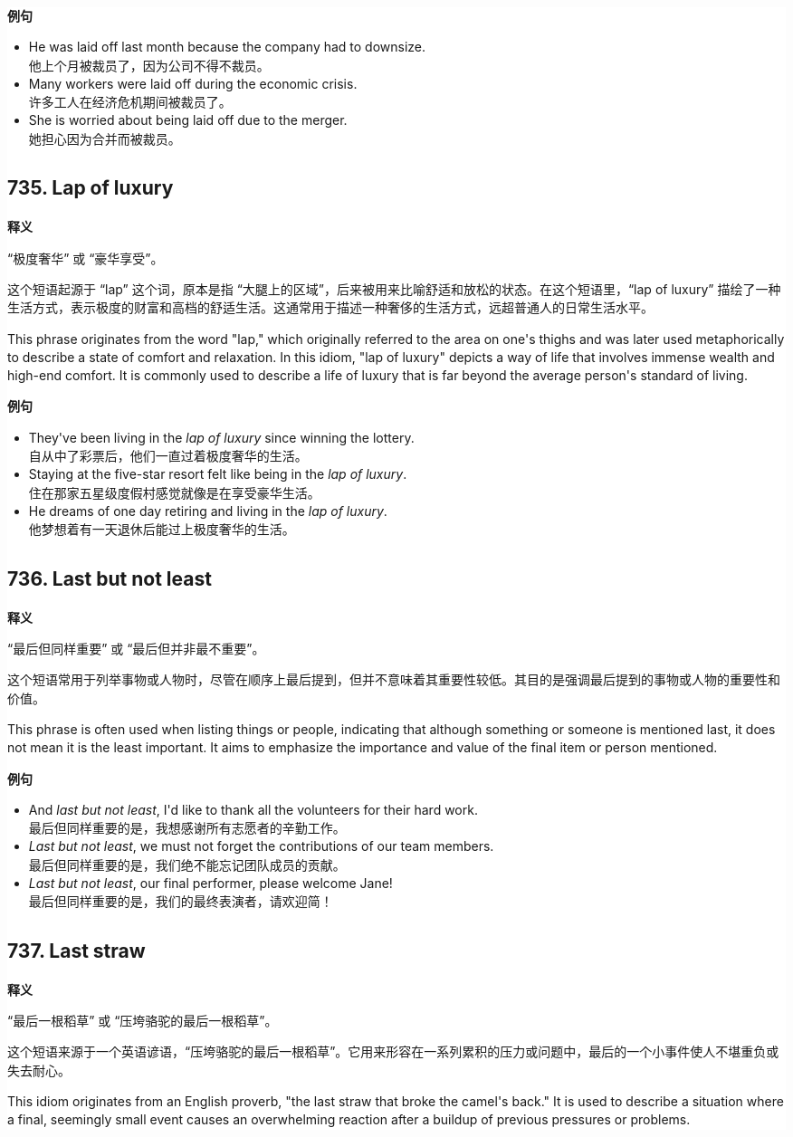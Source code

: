 **例句**

- He was laid off last month because the company had to downsize.<br/>他上个月被裁员了，因为公司不得不裁员。
- Many workers were laid off during the economic crisis.<br/>许多工人在经济危机期间被裁员了。
- She is worried about being laid off due to the merger.<br/>她担心因为合并而被裁员。

## 735. Lap of luxury

**释义**

“极度奢华” 或 “豪华享受”。

这个短语起源于 “lap” 这个词，原本是指 “大腿上的区域”，后来被用来比喻舒适和放松的状态。在这个短语里，“lap of luxury” 描绘了一种生活方式，表示极度的财富和高档的舒适生活。这通常用于描述一种奢侈的生活方式，远超普通人的日常生活水平。

This phrase originates from the word "lap," which originally referred to the area on one's thighs and was later used metaphorically to describe a state of comfort and relaxation. In this idiom, "lap of luxury" depicts a way of life that involves immense wealth and high-end comfort. It is commonly used to describe a life of luxury that is far beyond the average person's standard of living.

**例句**

- They've been living in the *lap of luxury* since winning the lottery.<br/>自从中了彩票后，他们一直过着极度奢华的生活。
- Staying at the five-star resort felt like being in the *lap of luxury*.<br/>住在那家五星级度假村感觉就像是在享受豪华生活。
- He dreams of one day retiring and living in the *lap of luxury*.<br/>他梦想着有一天退休后能过上极度奢华的生活。

## 736. Last but not least

**释义**

“最后但同样重要” 或 “最后但并非最不重要”。

这个短语常用于列举事物或人物时，尽管在顺序上最后提到，但并不意味着其重要性较低。其目的是强调最后提到的事物或人物的重要性和价值。

This phrase is often used when listing things or people, indicating that although something or someone is mentioned last, it does not mean it is the least important. It aims to emphasize the importance and value of the final item or person mentioned.

**例句**

- And *last but not least*, I'd like to thank all the volunteers for their hard work.<br/>最后但同样重要的是，我想感谢所有志愿者的辛勤工作。
- *Last but not least*, we must not forget the contributions of our team members.<br/>最后但同样重要的是，我们绝不能忘记团队成员的贡献。
- *Last but not least*, our final performer, please welcome Jane!<br/>最后但同样重要的是，我们的最终表演者，请欢迎简！

## 737. Last straw

**释义**

“最后一根稻草” 或 “压垮骆驼的最后一根稻草”。

这个短语来源于一个英语谚语，“压垮骆驼的最后一根稻草”。它用来形容在一系列累积的压力或问题中，最后的一个小事件使人不堪重负或失去耐心。

This idiom originates from an English proverb, "the last straw that broke the camel's back." It is used to describe a situation where a final, seemingly small event causes an overwhelming reaction after a buildup of previous pressures or problems.
